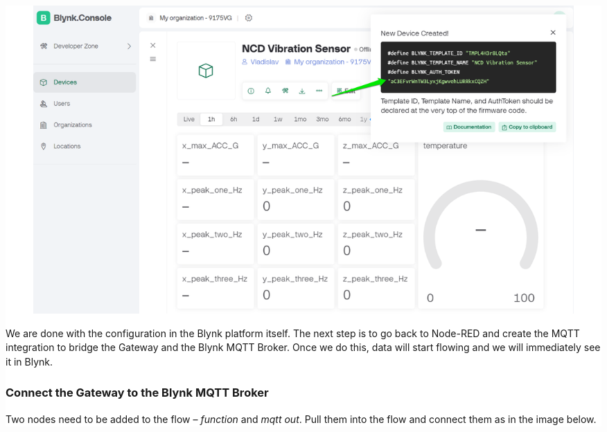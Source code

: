 <figure><img src="../.gitbook/assets/4-Blynk-device-auth-token.png" alt=""><figcaption></figcaption></figure>

We are done with the configuration in the Blynk platform itself. The next step is to go back to Node-RED and create the MQTT integration to bridge the Gateway and the Blynk MQTT Broker. Once we do this, data will start flowing and we will immediately see it in Blynk.

### Connect the Gateway to the Blynk MQTT Broker

Two nodes need to be added to the flow – _function_ and _mqtt out_. Pull them into the flow and connect them as in the image below.
